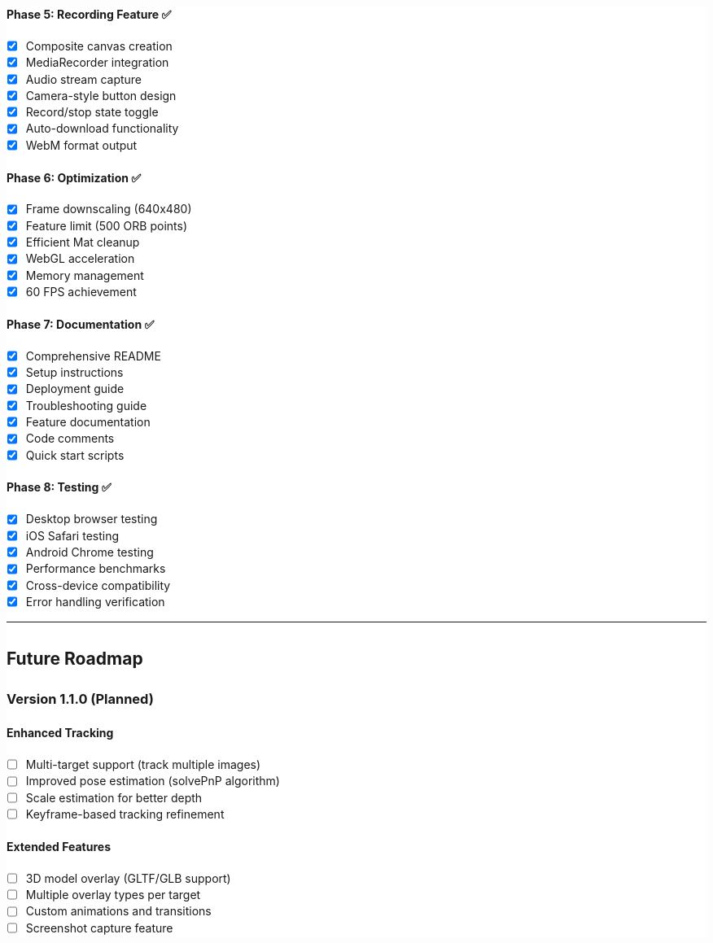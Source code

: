 #### Phase 5: Recording Feature ✅
- [x] Composite canvas creation
- [x] MediaRecorder integration
- [x] Audio stream capture
- [x] Camera-style button design
- [x] Record/stop state toggle
- [x] Auto-download functionality
- [x] WebM format output

#### Phase 6: Optimization ✅
- [x] Frame downscaling (640x480)
- [x] Feature limit (500 ORB points)
- [x] Efficient Mat cleanup
- [x] WebGL acceleration
- [x] Memory management
- [x] 60 FPS achievement

#### Phase 7: Documentation ✅
- [x] Comprehensive README
- [x] Setup instructions
- [x] Deployment guide
- [x] Troubleshooting guide
- [x] Feature documentation
- [x] Code comments
- [x] Quick start scripts

#### Phase 8: Testing ✅
- [x] Desktop browser testing
- [x] iOS Safari testing
- [x] Android Chrome testing
- [x] Performance benchmarks
- [x] Cross-device compatibility
- [x] Error handling verification

---

## Future Roadmap

### Version 1.1.0 (Planned)

#### Enhanced Tracking
- [ ] Multi-target support (track multiple images)
- [ ] Improved pose estimation (solvePnP algorithm)
- [ ] Scale estimation for better depth
- [ ] Keyframe-based tracking refinement

#### Extended Features
- [ ] 3D model overlay (GLTF/GLB support)
- [ ] Multiple overlay types per target
- [ ] Custom animations and transitions
- [ ] Screenshot capture feature
